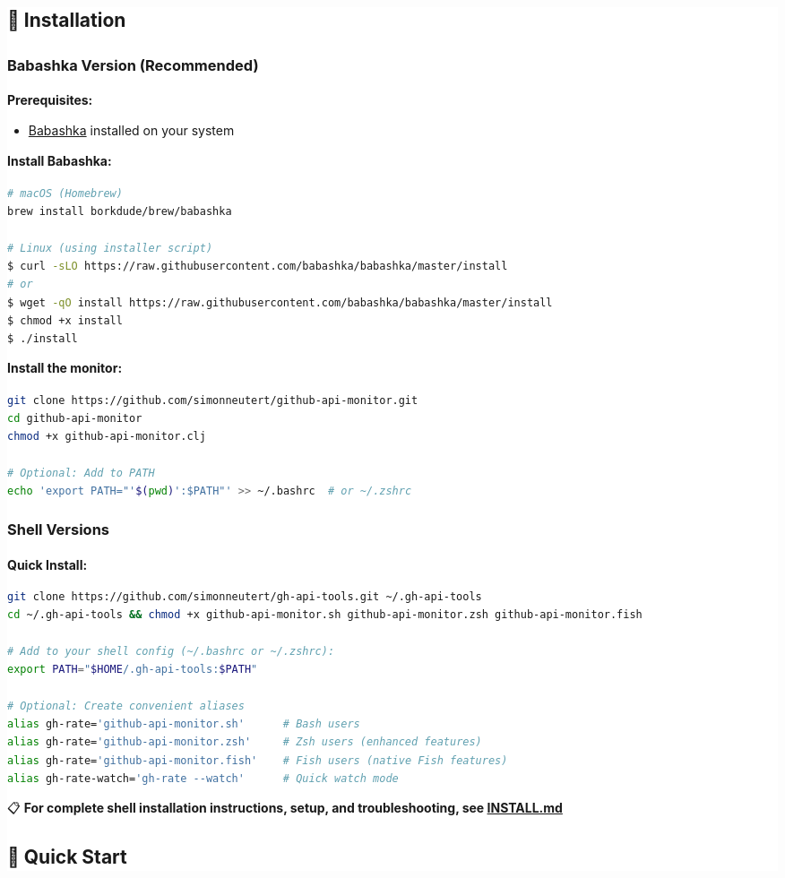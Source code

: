 ## 🚀 Installation

### Babashka Version (Recommended)

**Prerequisites:**
- [Babashka](https://babashka.org/) installed on your system

**Install Babashka:**
```bash
# macOS (Homebrew)
brew install borkdude/brew/babashka

# Linux (using installer script)
$ curl -sLO https://raw.githubusercontent.com/babashka/babashka/master/install
# or
$ wget -qO install https://raw.githubusercontent.com/babashka/babashka/master/install
$ chmod +x install
$ ./install

```

**Install the monitor:**
```bash
git clone https://github.com/simonneutert/github-api-monitor.git
cd github-api-monitor
chmod +x github-api-monitor.clj

# Optional: Add to PATH
echo 'export PATH="'$(pwd)':$PATH"' >> ~/.bashrc  # or ~/.zshrc
```

### Shell Versions

**Quick Install:**

```bash
git clone https://github.com/simonneutert/gh-api-tools.git ~/.gh-api-tools
cd ~/.gh-api-tools && chmod +x github-api-monitor.sh github-api-monitor.zsh github-api-monitor.fish

# Add to your shell config (~/.bashrc or ~/.zshrc):
export PATH="$HOME/.gh-api-tools:$PATH"

# Optional: Create convenient aliases
alias gh-rate='github-api-monitor.sh'      # Bash users
alias gh-rate='github-api-monitor.zsh'     # Zsh users (enhanced features)
alias gh-rate='github-api-monitor.fish'    # Fish users (native Fish features)
alias gh-rate-watch='gh-rate --watch'      # Quick watch mode
```

📋 **For complete shell installation instructions, setup, and troubleshooting, see [INSTALL.md](INSTALL.md)**

## 🏃 Quick Start
